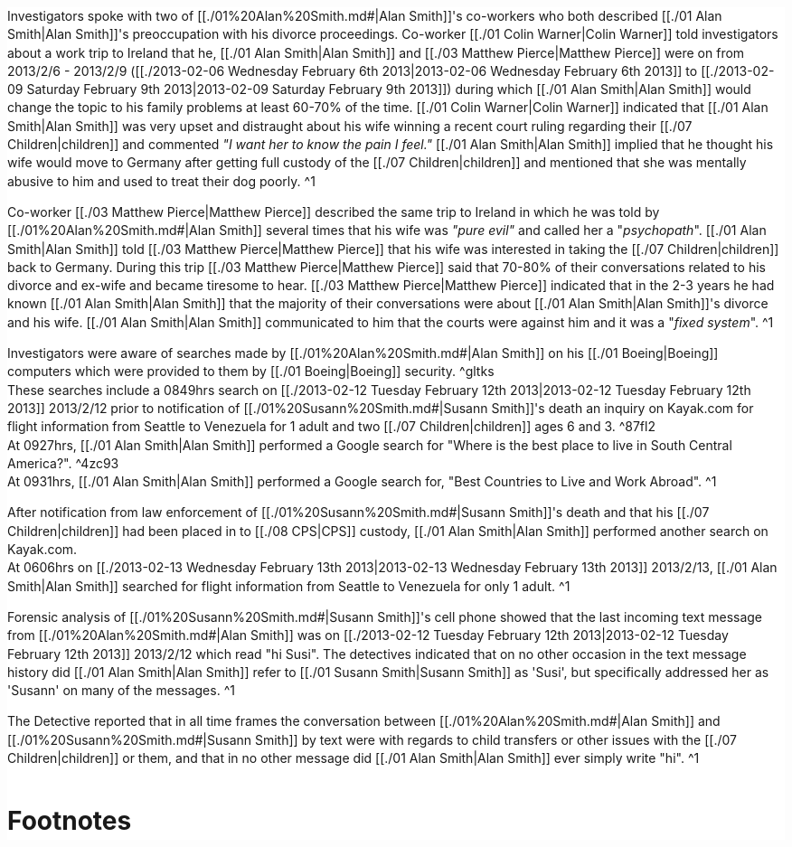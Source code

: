 Investigators spoke with two of [[./01%20Alan%20Smith.md#|Alan Smith]]'s co-workers who both described [[./01 Alan Smith|Alan Smith]]'s preoccupation with his divorce proceedings. Co-worker [[./01 Colin Warner|Colin Warner]] told investigators about a work trip to Ireland that he, [[./01 Alan Smith|Alan Smith]] and [[./03 Matthew Pierce|Matthew Pierce]] were on from 2013/2/6 - 2013/2/9 ([[./2013-02-06 Wednesday February 6th 2013|2013-02-06 Wednesday February 6th 2013]] to [[./2013-02-09 Saturday February 9th 2013|2013-02-09 Saturday February 9th 2013]]) during which [[./01 Alan Smith|Alan Smith]] would change the topic to his family problems at least 60-70% of the time. [[./01 Colin Warner|Colin Warner]] indicated that [[./01 Alan Smith|Alan Smith]] was very upset and distraught about his wife winning a recent court ruling regarding their [[./07 Children|children]] and commented *"I want her to know the pain I feel."* [[./01 Alan Smith|Alan Smith]] implied that he thought his wife would move to Germany after getting full custody of the [[./07 Children|children]] and mentioned that she was mentally abusive to him and used to treat their dog poorly. ^1

Co-worker [[./03 Matthew Pierce|Matthew Pierce]] described the same trip to Ireland in which he was told by [[./01%20Alan%20Smith.md#|Alan Smith]] several times that his wife was *"pure evil"* and called her a "*psychopath*". [[./01 Alan Smith|Alan Smith]] told [[./03 Matthew Pierce|Matthew Pierce]] that his wife was interested in taking the [[./07 Children|children]] back to Germany. During this trip [[./03 Matthew Pierce|Matthew Pierce]] said that 70-80% of their conversations related to his divorce and ex-wife and became tiresome to hear. [[./03 Matthew Pierce|Matthew Pierce]] indicated that in the 2-3 years he had known [[./01 Alan Smith|Alan Smith]] that the majority of their conversations were about [[./01 Alan Smith|Alan Smith]]'s divorce and his wife. [[./01 Alan Smith|Alan Smith]] communicated to him that the courts were against him and it was a "*fixed system*". ^1

Investigators were aware of searches made by [[./01%20Alan%20Smith.md#|Alan Smith]] on his [[./01 Boeing|Boeing]] computers which were provided to them by [[./01 Boeing|Boeing]] security. ^gltks  
These searches include a 0849hrs search on [[./2013-02-12 Tuesday February 12th 2013|2013-02-12 Tuesday February 12th 2013]] 2013/2/12 prior to notification of [[./01%20Susann%20Smith.md#|Susann Smith]]'s death an inquiry on Kayak.com for flight information from Seattle to Venezuela for 1 adult and two [[./07 Children|children]] ages 6 and 3. ^87fl2  
At 0927hrs, [[./01 Alan Smith|Alan Smith]] performed a Google search for "Where is the best place to live in South Central America?". ^4zc93  
At 0931hrs, [[./01 Alan Smith|Alan Smith]] performed a Google search for, "Best Countries to Live and Work Abroad". ^1

After notification from law enforcement of [[./01%20Susann%20Smith.md#|Susann Smith]]'s death and that his [[./07 Children|children]] had been placed in to [[./08 CPS|CPS]] custody, [[./01 Alan Smith|Alan Smith]] performed another search on Kayak.com.  
At 0606hrs on [[./2013-02-13 Wednesday February 13th 2013|2013-02-13 Wednesday February 13th 2013]] 2013/2/13, [[./01 Alan Smith|Alan Smith]] searched for flight information from Seattle to Venezuela for only 1 adult. ^1

Forensic analysis of [[./01%20Susann%20Smith.md#|Susann Smith]]'s cell phone showed that the last incoming text message from [[./01%20Alan%20Smith.md#|Alan Smith]] was on [[./2013-02-12 Tuesday February 12th 2013|2013-02-12 Tuesday February 12th 2013]] 2013/2/12 which read "hi Susi". The detectives indicated that on no other occasion in the text message history did [[./01 Alan Smith|Alan Smith]] refer to [[./01 Susann Smith|Susann Smith]] as 'Susi', but specifically addressed her as 'Susann' on many of the messages. ^1

The Detective reported that in all time frames the conversation between [[./01%20Alan%20Smith.md#|Alan Smith]] and [[./01%20Susann%20Smith.md#|Susann Smith]] by text were with regards to child transfers or other issues with the [[./07 Children|children]] or them, and that in no other message did [[./01 Alan Smith|Alan Smith]] ever simply write "hi". ^1

# Footnotes


[^1]: [[../../assets/attachments/12 13-1-01546-8 69 (STATE'S RESPONSE TO DEFENSE MOTION).pdf|12 13-1-01546-8 69 (STATE'S RESPONSE TO DEFENSE MOTION).pdf]]
[^2]: [[../../assets/attachments/03 13-1-01546-8 2 (AFFIDAVIT DECLARATION PROB CAUSE).pdf|03 13-1-01546-8 2 (AFFIDAVIT DECLARATION PROB CAUSE).pdf]]